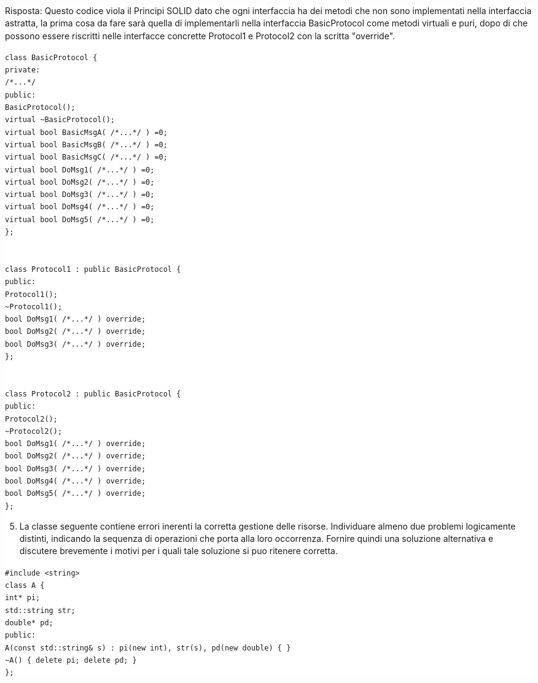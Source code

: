 Risposta:
Questo codice viola il Principi SOLID dato che ogni interfaccia ha dei metodi che non sono implementati nella interfaccia astratta, la prima cosa da fare sarà quella di implementarli nella interfaccia BasicProtocol come metodi virtuali e puri, dopo di che possono essere riscritti nelle interfacce concrette Protocol1 e Protocol2 con la scritta "override".  

````
class BasicProtocol {
private:
/*...*/
public:
BasicProtocol();
virtual ~BasicProtocol();
virtual bool BasicMsgA( /*...*/ ) =0;
virtual bool BasicMsgB( /*...*/ ) =0;
virtual bool BasicMsgC( /*...*/ ) =0;
virtual bool DoMsg1( /*...*/ ) =0;
virtual bool DoMsg2( /*...*/ ) =0;
virtual bool DoMsg3( /*...*/ ) =0;
virtual bool DoMsg4( /*...*/ ) =0;
virtual bool DoMsg5( /*...*/ ) =0;
};


class Protocol1 : public BasicProtocol {
public:
Protocol1();
~Protocol1();
bool DoMsg1( /*...*/ ) override;
bool DoMsg2( /*...*/ ) override;
bool DoMsg3( /*...*/ ) override;
};


class Protocol2 : public BasicProtocol {
public:
Protocol2();
~Protocol2();
bool DoMsg1( /*...*/ ) override;
bool DoMsg2( /*...*/ ) override;
bool DoMsg3( /*...*/ ) override;
bool DoMsg4( /*...*/ ) override;
bool DoMsg5( /*...*/ ) override;
};
````

5. La classe seguente contiene errori inerenti la corretta gestione delle risorse. Individuare almeno due
problemi logicamente distinti, indicando la sequenza di operazioni che porta alla loro occorrenza.
Fornire quindi una soluzione alternativa e discutere brevemente i motivi per i quali tale soluzione
si puo ritenere corretta.

````
#include <string>
class A {
int* pi;
std::string str;
double* pd;
public:
A(const std::string& s) : pi(new int), str(s), pd(new double) { }
~A() { delete pi; delete pd; }
};
````
